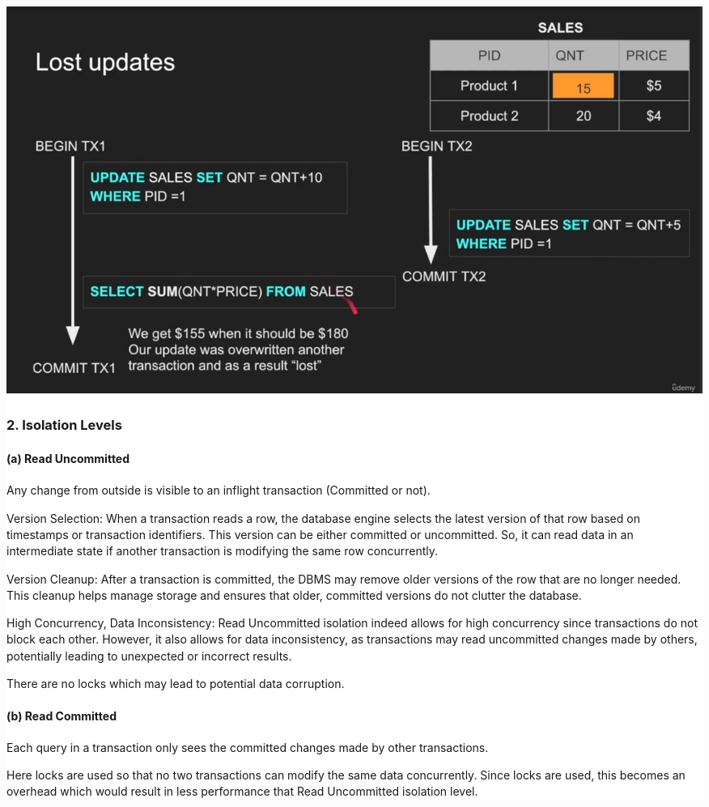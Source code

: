 ![Lost Updates](./images/lost_updates.png)

### 2. Isolation Levels
#### (a) Read Uncommitted
Any change from outside is visible to an inflight transaction (Committed or not).

Version Selection: When a transaction reads a row, the database engine selects the latest version of that row based on timestamps or transaction identifiers. This version can be either committed or uncommitted. So, it can read data in an intermediate state if another transaction is modifying the same row concurrently.

Version Cleanup: After a transaction is committed, the DBMS may remove older versions of the row that are no longer needed. This cleanup helps manage storage and ensures that older, committed versions do not clutter the database.

High Concurrency, Data Inconsistency: Read Uncommitted isolation indeed allows for high concurrency since transactions do not block each other. However, it also allows for data inconsistency, as transactions may read uncommitted changes made by others, potentially leading to unexpected or incorrect results.

There are no locks which may lead to potential data corruption.

#### (b) Read Committed
Each query in a transaction only sees the committed changes made by other transactions.

Here locks are used so that no two transactions can modify the same data concurrently. Since locks are used, this becomes an overhead which would result in less performance that Read Uncommitted isolation level.
